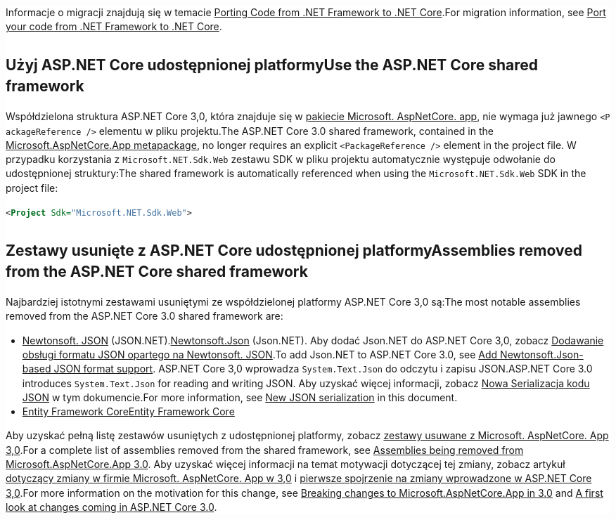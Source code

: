 <span data-ttu-id="9caf9-339">Informacje o migracji znajdują się w temacie [Porting Code from .NET Framework to .NET Core](/dotnet/core/porting/).</span><span class="sxs-lookup"><span data-stu-id="9caf9-339">For migration information, see [Port your code from .NET Framework to .NET Core](/dotnet/core/porting/).</span></span>

## <a name="use-the-aspnet-core-shared-framework"></a><span data-ttu-id="9caf9-340">Użyj ASP.NET Core udostępnionej platformy</span><span class="sxs-lookup"><span data-stu-id="9caf9-340">Use the ASP.NET Core shared framework</span></span>

<span data-ttu-id="9caf9-341">Współdzielona struktura ASP.NET Core 3,0, która znajduje się w [pakiecie Microsoft. AspNetCore. app](xref:fundamentals/metapackage-app), nie wymaga już jawnego `<PackageReference />` elementu w pliku projektu.</span><span class="sxs-lookup"><span data-stu-id="9caf9-341">The ASP.NET Core 3.0 shared framework, contained in the [Microsoft.AspNetCore.App metapackage](xref:fundamentals/metapackage-app), no longer requires an explicit `<PackageReference />` element in the project file.</span></span> <span data-ttu-id="9caf9-342">W przypadku korzystania z `Microsoft.NET.Sdk.Web` zestawu SDK w pliku projektu automatycznie występuje odwołanie do udostępnionej struktury:</span><span class="sxs-lookup"><span data-stu-id="9caf9-342">The shared framework is automatically referenced when using the `Microsoft.NET.Sdk.Web` SDK in the project file:</span></span>

```xml
<Project Sdk="Microsoft.NET.Sdk.Web">
```

## <a name="assemblies-removed-from-the-aspnet-core-shared-framework"></a><span data-ttu-id="9caf9-343">Zestawy usunięte z ASP.NET Core udostępnionej platformy</span><span class="sxs-lookup"><span data-stu-id="9caf9-343">Assemblies removed from the ASP.NET Core shared framework</span></span>

<span data-ttu-id="9caf9-344">Najbardziej istotnymi zestawami usuniętymi ze współdzielonej platformy ASP.NET Core 3,0 są:</span><span class="sxs-lookup"><span data-stu-id="9caf9-344">The most notable assemblies removed from the ASP.NET Core 3.0 shared framework are:</span></span>

* <span data-ttu-id="9caf9-345">[Newtonsoft. JSON](https://www.nuget.org/packages/Newtonsoft.Json/) (JSON.NET).</span><span class="sxs-lookup"><span data-stu-id="9caf9-345">[Newtonsoft.Json](https://www.nuget.org/packages/Newtonsoft.Json/) (Json.NET).</span></span> <span data-ttu-id="9caf9-346">Aby dodać Json.NET do ASP.NET Core 3,0, zobacz [Dodawanie obsługi formatu JSON opartego na Newtonsoft. JSON](xref:web-api/advanced/formatting#add-newtonsoftjson-based-json-format-support).</span><span class="sxs-lookup"><span data-stu-id="9caf9-346">To add Json.NET to ASP.NET Core 3.0, see [Add Newtonsoft.Json-based JSON format support](xref:web-api/advanced/formatting#add-newtonsoftjson-based-json-format-support).</span></span> <span data-ttu-id="9caf9-347">ASP.NET Core 3,0 wprowadza `System.Text.Json` do odczytu i zapisu JSON.</span><span class="sxs-lookup"><span data-stu-id="9caf9-347">ASP.NET Core 3.0 introduces `System.Text.Json` for reading and writing JSON.</span></span> <span data-ttu-id="9caf9-348">Aby uzyskać więcej informacji, zobacz [Nowa Serializacja kodu JSON](#new-json-serialization) w tym dokumencie.</span><span class="sxs-lookup"><span data-stu-id="9caf9-348">For more information, see [New JSON serialization](#new-json-serialization) in this document.</span></span>
* [<span data-ttu-id="9caf9-349">Entity Framework Core</span><span class="sxs-lookup"><span data-stu-id="9caf9-349">Entity Framework Core</span></span>](/ef/core/)

<span data-ttu-id="9caf9-350">Aby uzyskać pełną listę zestawów usuniętych z udostępnionej platformy, zobacz [zestawy usuwane z Microsoft. AspNetCore. App 3,0](https://github.com/dotnet/AspNetCore/issues/3755).</span><span class="sxs-lookup"><span data-stu-id="9caf9-350">For a complete list of assemblies removed from the shared framework, see [Assemblies being removed from Microsoft.AspNetCore.App 3.0](https://github.com/dotnet/AspNetCore/issues/3755).</span></span> <span data-ttu-id="9caf9-351">Aby uzyskać więcej informacji na temat motywacji dotyczącej tej zmiany, zobacz artykuł [dotyczący zmiany w firmie Microsoft. AspNetCore. App w 3,0](https://github.com/aspnet/Announcements/issues/325) i [pierwsze spojrzenie na zmiany wprowadzone w ASP.NET Core 3,0](https://devblogs.microsoft.com/aspnet/a-first-look-at-changes-coming-in-asp-net-core-3-0/).</span><span class="sxs-lookup"><span data-stu-id="9caf9-351">For more information on the motivation for this change, see [Breaking changes to Microsoft.AspNetCore.App in 3.0](https://github.com/aspnet/Announcements/issues/325) and [A first look at changes coming in ASP.NET Core 3.0](https://devblogs.microsoft.com/aspnet/a-first-look-at-changes-coming-in-asp-net-core-3-0/).</span></span>


 